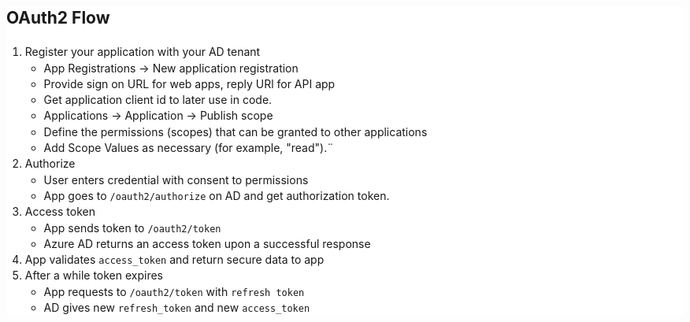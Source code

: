 ## OAuth2 Flow

1. Register your application with your AD tenant
    - App Registrations -> New application registration
    - Provide sign on URL for web apps, reply URl for API app
    - Get application client id to later use in code.
    - Applications -> Application -> Publish scope
    - Define the permissions (scopes) that can be granted to other applications
    - Add Scope Values as necessary (for example, "read").¨
2. Authorize
    - User enters credential with consent to permissions
    - App goes to `/oauth2/authorize` on AD and get authorization token.
3. Access token
    - App sends token to `/oauth2/token`
    - Azure AD returns an access token upon a successful response
4. App validates `access_token` and return secure data to app
5. After a while token expires
    - App requests to `/oauth2/token` with `refresh token`
    - AD gives new `refresh_token` and new `access_token`
